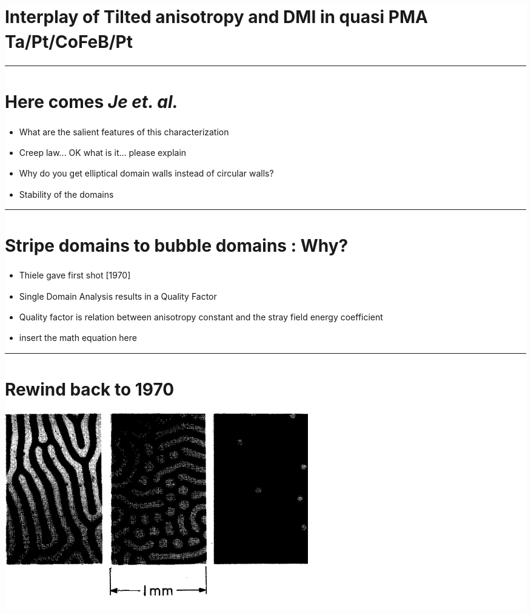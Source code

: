 
# Interplay of Tilted anisotropy and DMI in quasi PMA Ta/Pt/CoFeB/Pt

---

# Here comes *Je et. al.*

- What are the salient features of this characterization

- Creep law... OK what is it... please explain

- Why do you get elliptical domain walls instead of circular walls?

- Stability of the domains

---

# Stripe domains to bubble domains : Why?

- Thiele gave first shot \[1970\]

- Single Domain Analysis results in a Quality Factor

- Quality factor is relation between anisotropy constant and the stray field energy coefficient

- insert the math equation here

---

# Rewind back to 1970

<img width="500" src="content/images/BubbleMemoryYIG.png">
